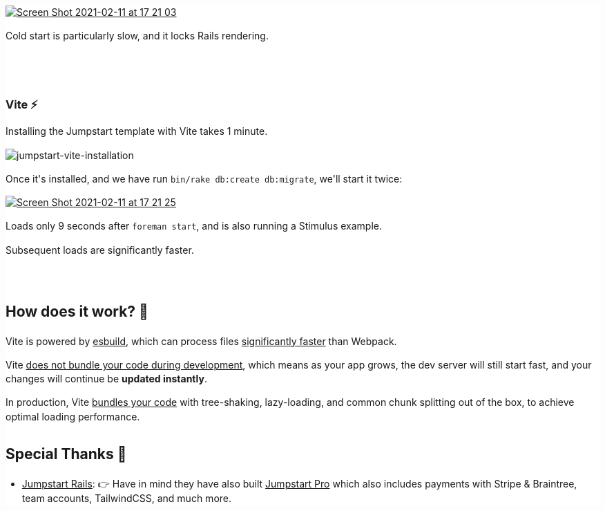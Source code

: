 <a href="https://user-images.githubusercontent.com/1158253/107692172-2ca1fe80-6c8b-11eb-9e2b-d44c069a45b0.mp4" target="_blank" rel="noreferrer">
  <img width="828" alt="Screen Shot 2021-02-11 at 17 21 03" src="https://user-images.githubusercontent.com/1158253/107694027-a1763800-6c8d-11eb-935a-76facdaba764.png">
</a>

Cold start is particularly slow, and it locks Rails rendering.

<br/>
<br/>

### Vite ⚡️

Installing the Jumpstart template with Vite takes 1 minute.

<img width="359" alt="jumpstart-vite-installation" src="https://user-images.githubusercontent.com/1158253/107692180-2f045880-6c8b-11eb-9fbe-8289100d22b8.png">

Once it's installed, and we have run `bin/rake db:create db:migrate`, we'll start it twice:

<a href="https://user-images.githubusercontent.com/1158253/107692148-2744b400-6c8b-11eb-833a-7a7d4e46e6be.mp4" target="_blank" rel="noreferrer">
  <img width="828" alt="Screen Shot 2021-02-11 at 17 21 25" src="https://user-images.githubusercontent.com/1158253/107694019-9e7b4780-6c8d-11eb-96da-d1e65f3471a1.png">
</a>

Loads only 9 seconds after `foreman start`, and is also running a Stimulus example.

Subsequent loads are significantly faster.

<br/>

## How does it work? 🤔

Vite is powered by [esbuild], which can process files [significantly faster] than Webpack.

Vite [does not bundle your code during development][no bundling], which means
as your app grows, the dev server will still start fast, and your changes will
continue be __updated instantly__.

In production, Vite [bundles your code][bundling] with tree-shaking, lazy-loading,
and common chunk splitting out of the box, to achieve optimal loading performance.

## Special Thanks 🙌

- [Jumpstart Rails][jumpstart]: 👉 Have in mind they have also built [Jumpstart Pro][pro] which also includes payments with Stripe & Braintree, team accounts, TailwindCSS, and much more.


[jumpstart]: https://github.com/excid3/jumpstart
[pro]: https://jumpstartrails.com
[vite_rails]: https://github.com/ElMassimo/vite_rails/tree/main/vite_rails
[esbuild]: https://github.com/evanw/esbuild
[significantly faster]: https://github.com/evanw/esbuild#why
[no bundling]: https://vitejs.dev/guide/introduction.html#the-problem
[bundling]: https://vitejs.dev/guide/introduction.html#why-bundle-for-production